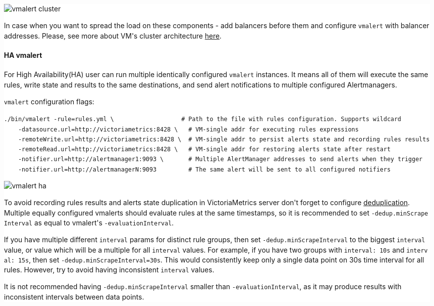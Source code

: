 ![vmalert cluster](vmalert_cluster.webp)

In case when you want to spread the load on these components - add balancers before them and configure
`vmalert` with balancer addresses. Please, see more about VM's cluster architecture
[here](https://docs.victoriametrics.com/cluster-victoriametrics/#architecture-overview).

#### HA vmalert

For High Availability(HA) user can run multiple identically configured `vmalert` instances.
It means all of them will execute the same rules, write state and results to
the same destinations, and send alert notifications to multiple configured
Alertmanagers.

`vmalert` configuration flags:

```
./bin/vmalert -rule=rules.yml \                   # Path to the file with rules configuration. Supports wildcard
    -datasource.url=http://victoriametrics:8428 \   # VM-single addr for executing rules expressions
    -remoteWrite.url=http://victoriametrics:8428 \  # VM-single addr to persist alerts state and recording rules results
    -remoteRead.url=http://victoriametrics:8428 \   # VM-single addr for restoring alerts state after restart
    -notifier.url=http://alertmanager1:9093 \       # Multiple AlertManager addresses to send alerts when they trigger
    -notifier.url=http://alertmanagerN:9093         # The same alert will be sent to all configured notifiers
```

![vmalert ha](vmalert_ha.webp)


To avoid recording rules results and alerts state duplication in VictoriaMetrics server
don't forget to configure [deduplication](https://docs.victoriametrics.com/single-server-victoriametrics/#deduplication).
Multiple equally configured vmalerts should evaluate rules at the same timestamps, so it is recommended 
to set `-dedup.minScrapeInterval` as equal to vmalert's `-evaluationInterval`.

If you have multiple different `interval` params for distinct rule groups, then set `-dedup.minScrapeInterval` to
the biggest `interval` value, or value which will be a multiple for all `interval` values. For example, if you have
two groups with `interval: 10s` and `interval: 15s`, then set `-dedup.minScrapeInterval=30s`. This would consistently
keep only a single data point on 30s time interval for all rules. However, try to avoid having inconsistent `interval`
values.

It is not recommended having `-dedup.minScrapeInterval` smaller than `-evaluationInterval`, as it may produce 
results with inconsistent intervals between data points.
